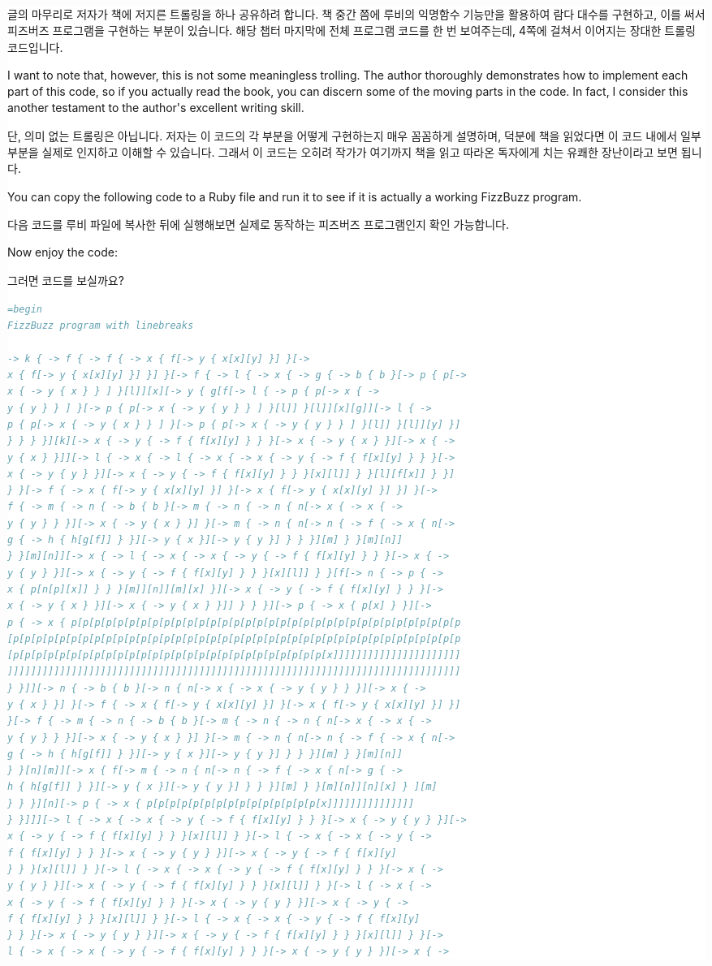 글의 마무리로 저자가 책에 저지른 트롤링을 하나 공유하려 합니다. 책 중간 쯤에
루비의 익명함수 기능만을 활용하여 람다 대수를 구현하고, 이를 써서 피즈버즈
프로그램을 구현하는 부분이 있습니다. 해당 챕터 마지막에 전체 프로그램 코드를
한 번 보여주는데, 4쪽에 걸쳐서 이어지는 장대한 트롤링 코드입니다.

I want to note that, however, this is not some meaningless trolling. The author
thoroughly demonstrates how to implement each part of this code, so if
you actually read the book, you can discern some of the moving parts in the
code. In fact, I consider this another testament to the author's excellent
writing skill.

단, 의미 없는 트롤링은 아닙니다. 저자는 이 코드의 각 부분을 어떻게 구현하는지
매우 꼼꼼하게 설명하며, 덕분에 책을 읽었다면 이 코드 내에서 일부 부분을 실제로
인지하고 이해할 수 있습니다. 그래서 이 코드는 오히려 작가가 여기까지 책을 읽고
따라온 독자에게 치는 유쾌한 장난이라고 보면 됩니다.

You can copy the following code to a Ruby file and run it to see if it is
actually a working FizzBuzz program.

다음 코드를 루비 파일에 복사한 뒤에 실행해보면 실제로 동작하는 피즈버즈
프로그램인지 확인 가능합니다.

Now enjoy the code:

그러면 코드를 보실까요?

```ruby
=begin
FizzBuzz program with linebreaks

-> k { -> f { -> f { -> x { f[-> y { x[x][y] }] }[->
x { f[-> y { x[x][y] }] }] }[-> f { -> l { -> x { -> g { -> b { b }[-> p { p[->
x { -> y { x } } ] }[l]][x][-> y { g[f[-> l { -> p { p[-> x { ->
y { y } } ] }[-> p { p[-> x { -> y { y } } ] }[l]] }[l]][x][g]][-> l { ->
p { p[-> x { -> y { x } } ] }[-> p { p[-> x { -> y { y } } ] }[l]] }[l]][y] }]
} } } }][k][-> x { -> y { -> f { f[x][y] } } }[-> x { -> y { x } }][-> x { ->
y { x } }]][-> l { -> x { -> l { -> x { -> x { -> y { -> f { f[x][y] } } }[->
x { -> y { y } }][-> x { -> y { -> f { f[x][y] } } }[x][l]] } }[l][f[x]] } }]
} }[-> f { -> x { f[-> y { x[x][y] }] }[-> x { f[-> y { x[x][y] }] }] }[->
f { -> m { -> n { -> b { b }[-> m { -> n { -> n { n[-> x { -> x { ->
y { y } } }][-> x { -> y { x } }] }[-> m { -> n { n[-> n { -> f { -> x { n[->
g { -> h { h[g[f]] } }][-> y { x }][-> y { y }] } } }][m] } }[m][n]]
} }[m][n]][-> x { -> l { -> x { -> x { -> y { -> f { f[x][y] } } }[-> x { ->
y { y } }][-> x { -> y { -> f { f[x][y] } } }[x][l]] } }[f[-> n { -> p { ->
x { p[n[p][x]] } } }[m]][n]][m][x] }][-> x { -> y { -> f { f[x][y] } } }[->
x { -> y { x } }][-> x { -> y { x } }]] } } }][-> p { -> x { p[x] } }][->
p { -> x { p[p[p[p[p[p[p[p[p[p[p[p[p[p[p[p[p[p[p[p[p[p[p[p[p[p[p[p[p[p[p[p[p[p
[p[p[p[p[p[p[p[p[p[p[p[p[p[p[p[p[p[p[p[p[p[p[p[p[p[p[p[p[p[p[p[p[p[p[p[p[p[p[p
[p[p[p[p[p[p[p[p[p[p[p[p[p[p[p[p[p[p[p[p[p[p[p[p[p[p[p[x]]]]]]]]]]]]]]]]]]]]]]
]]]]]]]]]]]]]]]]]]]]]]]]]]]]]]]]]]]]]]]]]]]]]]]]]]]]]]]]]]]]]]]]]]]]]]]]]]]]]]
} }]][-> n { -> b { b }[-> n { n[-> x { -> x { -> y { y } } }][-> x { ->
y { x } }] }[-> f { -> x { f[-> y { x[x][y] }] }[-> x { f[-> y { x[x][y] }] }]
}[-> f { -> m { -> n { -> b { b }[-> m { -> n { -> n { n[-> x { -> x { ->
y { y } } }][-> x { -> y { x } }] }[-> m { -> n { n[-> n { -> f { -> x { n[->
g { -> h { h[g[f]] } }][-> y { x }][-> y { y }] } } }][m] } }[m][n]]
} }[n][m]][-> x { f[-> m { -> n { n[-> n { -> f { -> x { n[-> g { ->
h { h[g[f]] } }][-> y { x }][-> y { y }] } } }][m] } }[m][n]][n][x] } ][m]
} } }][n][-> p { -> x { p[p[p[p[p[p[p[p[p[p[p[p[p[p[p[x]]]]]]]]]]]]]]]
} }]]][-> l { -> x { -> x { -> y { -> f { f[x][y] } } }[-> x { -> y { y } }][->
x { -> y { -> f { f[x][y] } } }[x][l]] } }[-> l { -> x { -> x { -> y { ->
f { f[x][y] } } }[-> x { -> y { y } }][-> x { -> y { -> f { f[x][y]
} } }[x][l]] } }[-> l { -> x { -> x { -> y { -> f { f[x][y] } } }[-> x { ->
y { y } }][-> x { -> y { -> f { f[x][y] } } }[x][l]] } }[-> l { -> x { ->
x { -> y { -> f { f[x][y] } } }[-> x { -> y { y } }][-> x { -> y { ->
f { f[x][y] } } }[x][l]] } }[-> l { -> x { -> x { -> y { -> f { f[x][y]
} } }[-> x { -> y { y } }][-> x { -> y { -> f { f[x][y] } } }[x][l]] } }[->
l { -> x { -> x { -> y { -> f { f[x][y] } } }[-> x { -> y { y } }][-> x { ->
```